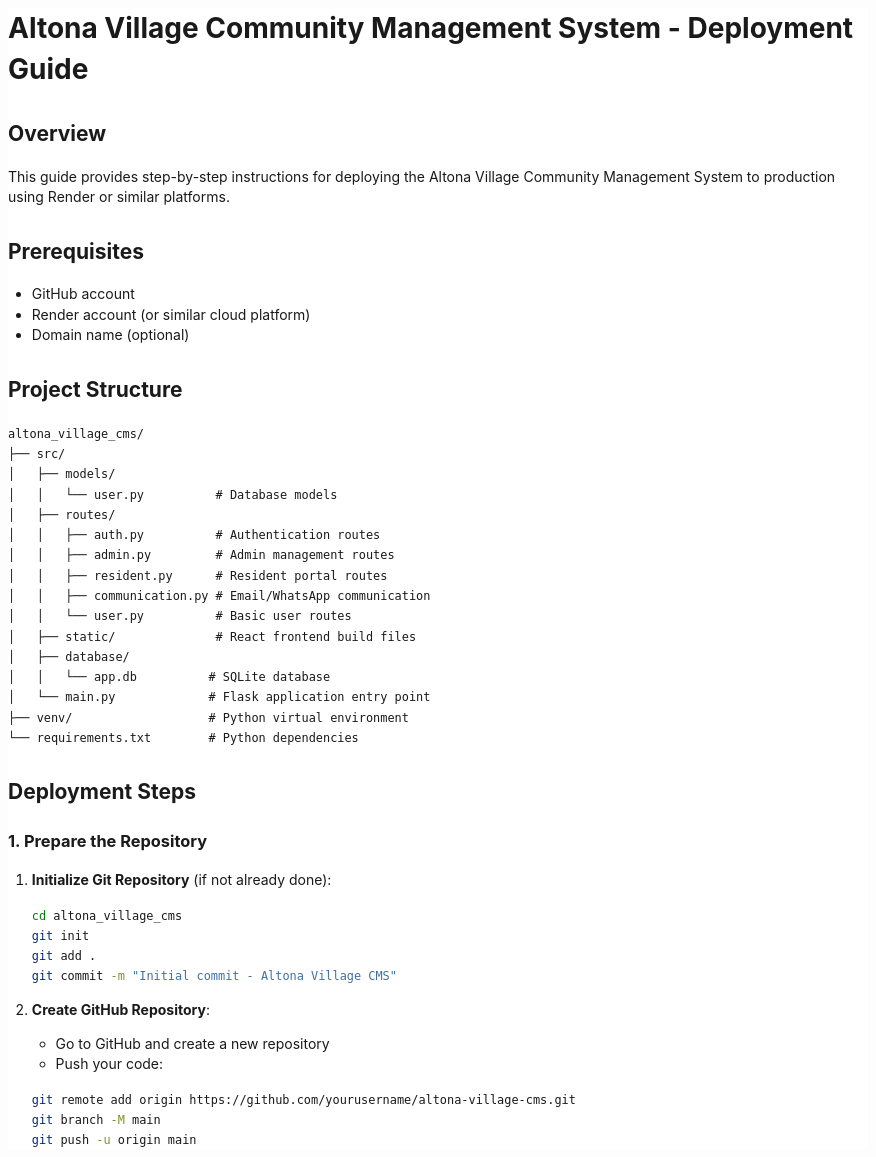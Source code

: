 # Altona Village Community Management System - Deployment Guide

## Overview

This guide provides step-by-step instructions for deploying the Altona Village Community Management System to production using Render or similar platforms.

## Prerequisites

- GitHub account
- Render account (or similar cloud platform)
- Domain name (optional)

## Project Structure

```
altona_village_cms/
├── src/
│   ├── models/
│   │   └── user.py          # Database models
│   ├── routes/
│   │   ├── auth.py          # Authentication routes
│   │   ├── admin.py         # Admin management routes
│   │   ├── resident.py      # Resident portal routes
│   │   ├── communication.py # Email/WhatsApp communication
│   │   └── user.py          # Basic user routes
│   ├── static/              # React frontend build files
│   ├── database/
│   │   └── app.db          # SQLite database
│   └── main.py             # Flask application entry point
├── venv/                   # Python virtual environment
└── requirements.txt        # Python dependencies
```

## Deployment Steps

### 1. Prepare the Repository

1. **Initialize Git Repository** (if not already done):
   ```bash
   cd altona_village_cms
   git init
   git add .
   git commit -m "Initial commit - Altona Village CMS"
   ```

2. **Create GitHub Repository**:
   - Go to GitHub and create a new repository
   - Push your code:
   ```bash
   git remote add origin https://github.com/yourusername/altona-village-cms.git
   git branch -M main
   git push -u origin main
   ```
